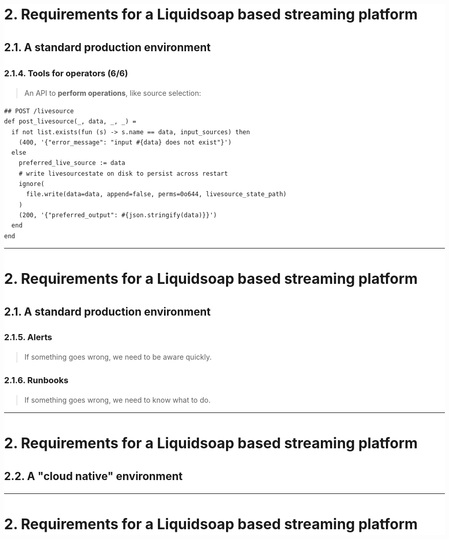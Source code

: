 # 2. Requirements for a Liquidsoap based streaming platform

## 2.1. A standard production environment

### 2.1.4. Tools for operators (6/6)

> An API to **perform operations**, like source selection:

```liquidsoap
## POST /livesource
def post_livesource(_, data, _, _) =
  if not list.exists(fun (s) -> s.name == data, input_sources) then
    (400, '{"error_message": "input #{data} does not exist"}')
  else
    preferred_live_source := data
    # write livesourcestate on disk to persist across restart
    ignore(
      file.write(data=data, append=false, perms=0o644, livesource_state_path)
    )
    (200, '{"preferred_output": #{json.stringify(data)}}')
  end
end
```


---
# 2. Requirements for a Liquidsoap based streaming platform

## 2.1. A standard production environment

### 2.1.5. Alerts

> If something goes wrong, we need to be aware quickly.

### 2.1.6. Runbooks

> If something goes wrong, we need to know what to do.

---
# 2. Requirements for a Liquidsoap based streaming platform

## 2.2. A "cloud native" environment

---
# 2. Requirements for a Liquidsoap based streaming platform
